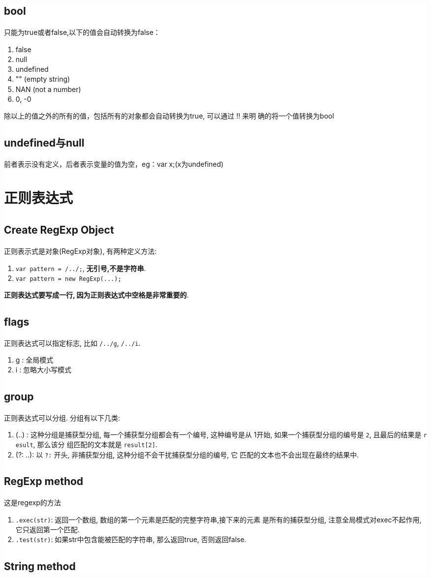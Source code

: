 ## bool

只能为true或者false,以下的值会自动转换为false：

1.  false
2.  null
3.  undefined
4.  "" (empty string)
5.  NAN (not a number)
6.  0, -0

除以上的值之外的所有的值，包括所有的对象都会自动转换为true, 可以通过 \!\! 来明 确的将一个值转换为bool

## undefined与null

前者表示没有定义，后者表示变量的值为空，eg：var x;(x为undefined)

# 正则表达式

## Create RegExp Object

正则表示式是对象(RegExp对象), 有两种定义方法:

1.  `var pattern = /../;`, **无引号,不是字符串**.
2.  `var pattern = new RegExp(...);`

**正则表达式要写成一行, 因为正则表达式中空格是非常重要的**.

## flags

正则表达式可以指定标志, 比如 `/../g`, `/../i`.

1.  g : 全局模式
2.  i : 忽略大小写模式

## group

正则表达式可以分组. 分组有以下几类:

1.  (..) : 这种分组是捕获型分组, 每一个捕获型分组都会有一个编号, 这种编号是从 1开始, 如果一个捕获型分组的编号是 `2`,
    且最后的结果是 `result`, 那么该分 组匹配的文本就是 `result[2]`.
2.  (?: ..): 以 `?:` 开头, 非捕获型分组, 这种分组不会干扰捕获型分组的编号, 它 匹配的文本也不会出现在最终的结果中.

## RegExp method

这是regexp的方法

1.  `.exec(str)`: 返回一个数组, 数组的第一个元素是匹配的完整字符串,接下来的元素 是所有的捕获型分组,
    注意全局模式对exec不起作用, 它只返回第一个匹配.
2.  `.test(str)`: 如果str中包含能被匹配的字符串, 那么返回true, 否则返回false.

## String method
